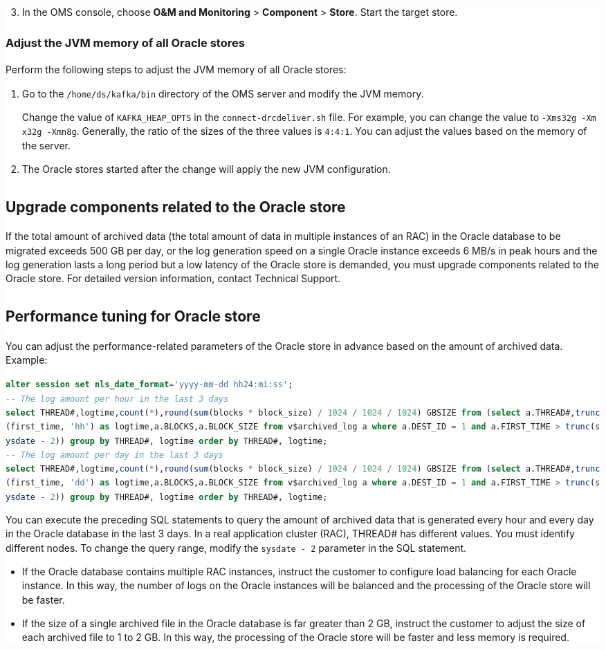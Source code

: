 3. In the OMS console, choose **O&M and Monitoring** > **Component** > **Store**. Start the target store.

### Adjust the JVM memory of all Oracle stores

Perform the following steps to adjust the JVM memory of all Oracle stores:

1. Go to the `/home/ds/kafka/bin` directory of the OMS server and modify the JVM memory.

   Change the value of `KAFKA_HEAP_OPTS` in the `connect-drcdeliver.sh` file. For example, you can change the value to `-Xms32g -Xmx32g -Xmn8g`. Generally, the ratio of the sizes of the three values is `4:4:1`. You can adjust the values based on the memory of the server.

2. The Oracle stores started after the change will apply the new JVM configuration.

## Upgrade components related to the Oracle store

If the total amount of archived data (the total amount of data in multiple instances of an RAC) in the Oracle database to be migrated exceeds 500 GB per day, or the log generation speed on a single Oracle instance exceeds 6 MB/s in peak hours and the log generation lasts a long period but a low latency of the Oracle store is demanded, you must upgrade components related to the Oracle store. For detailed version information, contact Technical Support.

## Performance tuning for Oracle store

You can adjust the performance-related parameters of the Oracle store in advance based on the amount of archived data. Example:

```sql
alter session set nls_date_format='yyyy-mm-dd hh24:mi:ss';
-- The log amount per hour in the last 3 days
select THREAD#,logtime,count(*),round(sum(blocks * block_size) / 1024 / 1024 / 1024) GBSIZE from (select a.THREAD#,trunc(first_time, 'hh') as logtime,a.BLOCKS,a.BLOCK_SIZE from v$archived_log a where a.DEST_ID = 1 and a.FIRST_TIME > trunc(sysdate - 2)) group by THREAD#, logtime order by THREAD#, logtime;
-- The log amount per day in the last 3 days
select THREAD#,logtime,count(*),round(sum(blocks * block_size) / 1024 / 1024 / 1024) GBSIZE from (select a.THREAD#,trunc(first_time, 'dd') as logtime,a.BLOCKS,a.BLOCK_SIZE from v$archived_log a where a.DEST_ID = 1 and a.FIRST_TIME > trunc(sysdate - 2)) group by THREAD#, logtime order by THREAD#, logtime;
```

You can execute the preceding SQL statements to query the amount of archived data that is generated every hour and every day in the Oracle database in the last 3 days. In a real application cluster (RAC), THREAD# has different values. You must identify different nodes. To change the query range, modify the `sysdate - 2` parameter in the SQL statement.

* If the Oracle database contains multiple RAC instances, instruct the customer to configure load balancing for each Oracle instance. In this way, the number of logs on the Oracle instances will be balanced and the processing of the Oracle store will be faster.

* If the size of a single archived file in the Oracle database is far greater than 2 GB, instruct the customer to adjust the size of each archived file to 1 to 2 GB. In this way, the processing of the Oracle store will be faster and less memory is required.

